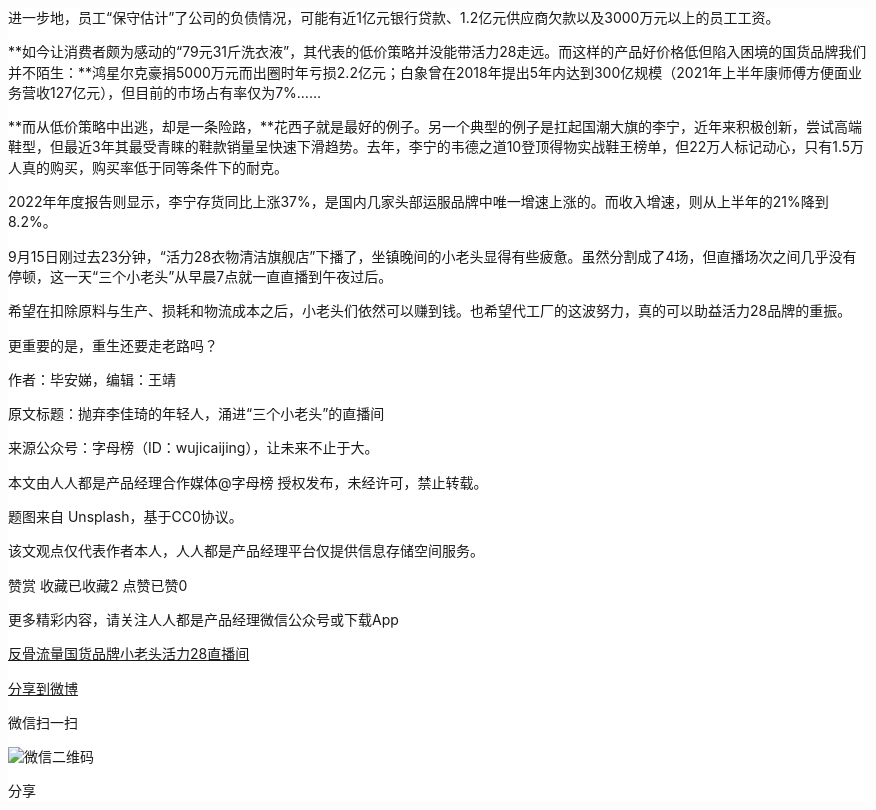 进一步地，员工“保守估计”了公司的负债情况，可能有近1亿元银行贷款、1.2亿元供应商欠款以及3000万元以上的员工工资。

**如今让消费者颇为感动的“79元31斤洗衣液”，其代表的低价策略并没能带活力28走远。而这样的产品好价格低但陷入困境的国货品牌我们并不陌生：**鸿星尔克豪捐5000万元而出圈时年亏损2.2亿元；白象曾在2018年提出5年内达到300亿规模（2021年上半年康师傅方便面业务营收127亿元），但目前的市场占有率仅为7%……

**而从低价策略中出逃，却是一条险路，**花西子就是最好的例子。另一个典型的例子是扛起国潮大旗的李宁，近年来积极创新，尝试高端鞋型，但最近3年其最受青睐的鞋款销量呈快速下滑趋势。去年，李宁的韦德之道10登顶得物实战鞋王榜单，但22万人标记动心，只有1.5万人真的购买，购买率低于同等条件下的耐克。

2022年年度报告则显示，李宁存货同比上涨37%，是国内几家头部运服品牌中唯一增速上涨的。而收入增速，则从上半年的21%降到8.2%。

9月15日刚过去23分钟，“活力28衣物清洁旗舰店”下播了，坐镇晚间的小老头显得有些疲惫。虽然分割成了4场，但直播场次之间几乎没有停顿，这一天“三个小老头”从早晨7点就一直直播到午夜过后。

希望在扣除原料与生产、损耗和物流成本之后，小老头们依然可以赚到钱。也希望代工厂的这波努力，真的可以助益活力28品牌的重振。

更重要的是，重生还要走老路吗？

作者：毕安娣，编辑：王靖

原文标题：抛弃李佳琦的年轻人，涌进“三个小老头”的直播间

来源公众号：字母榜（ID：wujicaijing），让未来不止于大。

本文由人人都是产品经理合作媒体@字母榜 授权发布，未经许可，禁止转载。

题图来自 Unsplash，基于CC0协议。

该文观点仅代表作者本人，人人都是产品经理平台仅提供信息存储空间服务。

赞赏 收藏已收藏2 点赞已赞0

更多精彩内容，请关注人人都是产品经理微信公众号或下载App

[反骨流量](https://www.woshipm.com/tag/%e5%8f%8d%e9%aa%a8%e6%b5%81%e9%87%8f)[国货品牌](https://www.woshipm.com/tag/%e5%9b%bd%e8%b4%a7%e5%93%81%e7%89%8c)[小老头](https://www.woshipm.com/tag/%e5%b0%8f%e8%80%81%e5%a4%b4)[活力28](https://www.woshipm.com/tag/%e6%b4%bb%e5%8a%9b28)[直播间](https://www.woshipm.com/tag/%e7%9b%b4%e6%92%ad%e9%97%b4)

[分享到微博](https://service.weibo.com/share/share.php?appkey=2775287854&title=5天涨粉超300万，年轻人涌进“三个小老头”的直播间&url=https://www.woshipm.com/marketing/5906011.html&pic=https://image.woshipm.com/2023/04/13/613325e2-d9ef-11ed-a8b0-00163e0b5ff3.jpg)

微信扫一扫

![微信二维码](https://api.pwmqr.com/qrcode/create/?url=https://www.woshipm.com/marketing/5906011.html)

分享